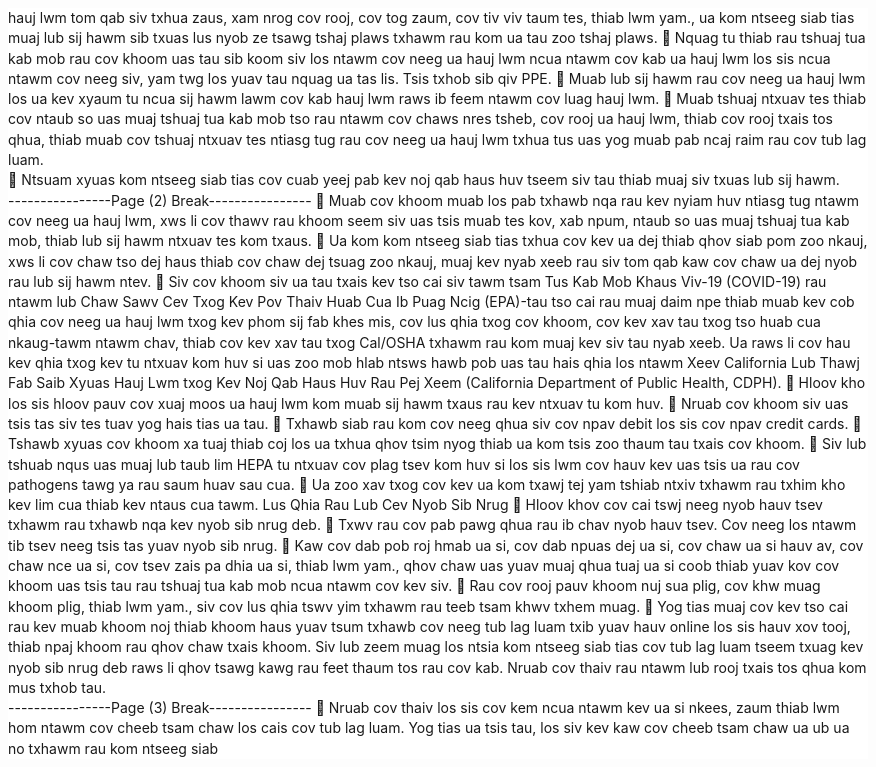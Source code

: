 hauj lwm tom qab siv txhua zaus, xam nrog cov rooj, cov tog zaum, cov tiv viv 
taum tes, thiab lwm yam., ua kom ntseeg siab tias muaj lub sij hawm sib txuas lus 
nyob ze tsawg tshaj plaws txhawm rau kom ua tau zoo tshaj plaws. 
 Nquag tu thiab rau tshuaj tua kab mob rau cov khoom uas tau sib koom siv los 
ntawm cov neeg ua hauj lwm ncua ntawm cov kab ua hauj lwm los sis ncua 
ntawm cov neeg siv, yam twg los yuav tau nquag ua tas lis. Tsis txhob sib qiv PPE. 
 Muab lub sij hawm rau cov neeg ua hauj lwm los ua kev xyaum tu ncua sij hawm 
lawm cov kab hauj lwm raws ib feem ntawm cov luag hauj lwm. 
 Muab tshuaj ntxuav tes thiab cov ntaub so uas muaj tshuaj tua kab mob tso rau 
ntawm cov chaws nres tsheb, cov rooj ua hauj lwm, thiab cov rooj txais tos qhua, 
thiab muab cov tshuaj ntxuav tes ntiasg tug rau cov neeg ua hauj lwm txhua tus 
uas yog muab pab ncaj raim rau cov tub lag luam.  
 Ntsuam xyuas kom ntseeg siab tias cov cuab yeej pab kev noj qab haus huv 
tseem siv tau thiab muaj siv txuas lub sij hawm.  
----------------Page (2) Break----------------
 Muab cov khoom muab los pab txhawb nqa rau kev nyiam huv ntiasg tug 
ntawm cov neeg ua hauj lwm, xws li cov thawv rau khoom seem siv uas tsis muab 
tes kov, xab npum, ntaub so uas muaj tshuaj tua kab mob, thiab lub sij hawm 
ntxuav tes kom txaus. 
 Ua kom kom ntseeg siab tias txhua cov kev ua dej thiab qhov siab pom zoo 
nkauj, xws li cov chaw tso dej haus thiab cov chaw dej tsuag zoo nkauj, muaj kev 
nyab xeeb rau siv tom qab kaw cov chaw ua dej nyob rau lub sij hawm ntev. 
 Siv cov khoom siv ua tau txais kev tso cai siv tawm tsam Tus Kab Mob Khaus Viv-19 
(COVID-19) rau ntawm lub Chaw Sawv Cev Txog Kev Pov Thaiv Huab Cua Ib 
Puag Ncig (EPA)-tau tso cai rau muaj daim npe thiab muab kev cob qhia cov 
neeg ua hauj lwm txog kev phom sij fab khes mis, cov lus qhia txog cov khoom, 
cov kev xav tau txog tso huab cua nkaug-tawm ntawm chav, thiab cov kev xav 
tau txog Cal/OSHA txhawm rau kom muaj kev siv tau nyab xeeb. Ua raws li cov 
hau kev qhia txog kev tu ntxuav kom huv si uas zoo mob hlab ntsws hawb pob 
uas tau hais qhia los ntawm Xeev California Lub Thawj Fab Saib Xyuas Hauj Lwm 
txog Kev Noj Qab Haus Huv Rau Pej Xeem (California Department of Public 
Health, CDPH). 
 Hloov kho los sis hloov pauv cov xuaj moos ua hauj lwm kom muab sij hawm txaus 
rau kev ntxuav tu kom huv. 
 Nruab cov khoom siv uas tsis tas siv tes tuav yog hais tias ua tau. 
 Txhawb siab rau kom cov neeg qhua siv cov npav debit los sis cov npav credit cards. 
 Tshawb xyuas cov khoom xa tuaj thiab coj los ua txhua qhov tsim nyog 
thiab ua kom tsis zoo thaum tau txais cov khoom. 
 Siv lub tshuab nqus uas muaj lub taub lim HEPA tu ntxuav cov plag tsev kom huv si 
los sis lwm cov hauv kev uas tsis ua rau cov pathogens tawg ya rau saum huav 
sau cua. 
 Ua zoo xav txog cov kev ua kom txawj tej yam tshiab ntxiv txhawm rau txhim kho 
kev lim cua thiab kev ntaus cua tawm. 
Lus Qhia Rau Lub Cev Nyob Sib Nrug 
 Hloov khov cov cai tswj neeg nyob hauv tsev txhawm rau txhawb nqa kev nyob 
sib nrug deb. 
 Txwv rau cov pab pawg qhua rau ib chav nyob hauv tsev. Cov neeg los ntawm 
tib tsev neeg tsis tas yuav nyob sib nrug. 
 Kaw cov dab pob roj hmab ua si, cov dab npuas dej ua si, cov chaw ua si hauv 
av, cov chaw nce ua si, cov tsev zais pa dhia ua si, thiab lwm yam., qhov chaw 
uas yuav muaj qhua tuaj ua si coob thiab yuav kov cov khoom uas tsis tau rau 
tshuaj tua kab mob ncua ntawm cov kev siv. 
 Rau cov rooj pauv khoom nuj sua plig, cov khw muag khoom plig, thiab lwm 
yam., siv cov lus qhia tswv yim txhawm rau teeb tsam khwv txhem muag. 
 Yog tias muaj cov kev tso cai rau kev muab khoom noj thiab khoom haus yuav 
tsum txhawb cov neeg tub lag luam txib yuav hauv online los sis hauv xov tooj, 
thiab npaj khoom rau qhov chaw txais khoom. Siv lub zeem muag los ntsia kom 
ntseeg siab tias cov tub lag luam tseem txuag kev nyob sib nrug deb raws li qhov 
tsawg kawg rau feet thaum tos rau cov kab. Nruab cov thaiv rau ntawm lub rooj 
txais tos qhua kom mus txhob tau.  
----------------Page (3) Break----------------
 Nruab cov thaiv los sis cov kem ncua ntawm kev ua si nkees, zaum thiab lwm 
hom ntawm cov cheeb tsam chaw los cais cov tub lag luam. Yog tias ua tsis tau, 
los siv kev kaw cov cheeb tsam chaw ua ub ua no txhawm rau kom ntseeg siab 
